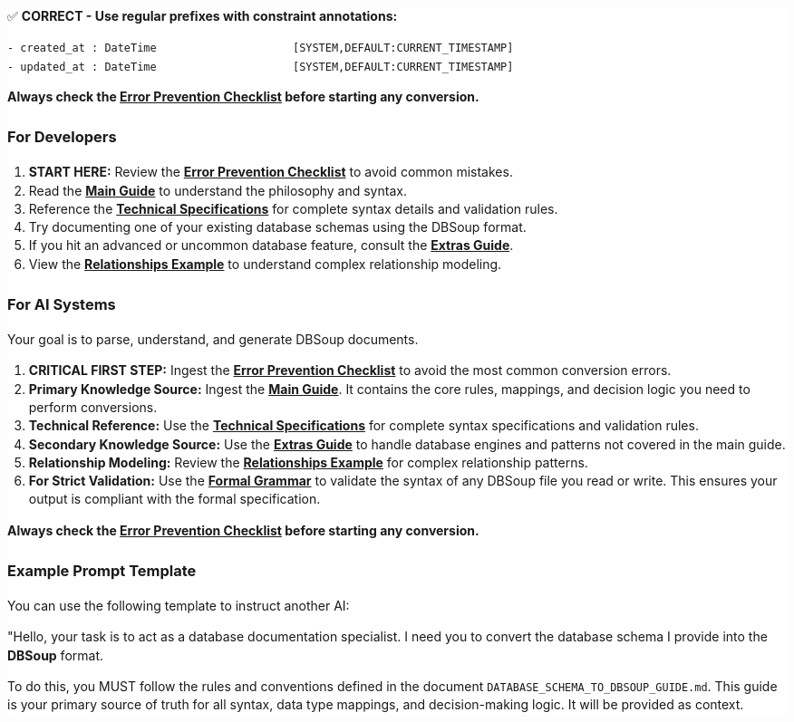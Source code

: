 ✅ **CORRECT - Use regular prefixes with constraint annotations:**
```dbsoup
- created_at : DateTime                     [SYSTEM,DEFAULT:CURRENT_TIMESTAMP]
- updated_at : DateTime                     [SYSTEM,DEFAULT:CURRENT_TIMESTAMP]
```

**Always check the [Error Prevention Checklist](docs/DBSOUP_ERROR_PREVENTION_CHECKLIST.md) before starting any conversion.**

### For Developers

1. **START HERE:** Review the **[Error Prevention Checklist](docs/DBSOUP_ERROR_PREVENTION_CHECKLIST.md)** to avoid common mistakes.
2. Read the **[Main Guide](docs/DATABASE_SCHEMA_TO_DBSOUP_GUIDE.md)** to understand the philosophy and syntax.
3. Reference the **[Technical Specifications](docs/DBSOUP_SPECIFICATIONS.md)** for complete syntax details and validation rules.
4. Try documenting one of your existing database schemas using the DBSoup format.
5. If you hit an advanced or uncommon database feature, consult the **[Extras Guide](docs/DATABASE_SCHEMA_TO_DBSOUP_EXTRAS.md)**.
6. View the **[Relationships Example](docs/DBSOUP_RELATIONSHIPS_EXAMPLE.md)** to understand complex relationship modeling.

### For AI Systems

Your goal is to parse, understand, and generate DBSoup documents.

1. **CRITICAL FIRST STEP:** Ingest the **[Error Prevention Checklist](docs/DBSOUP_ERROR_PREVENTION_CHECKLIST.md)** to avoid the most common conversion errors.
2. **Primary Knowledge Source:** Ingest the **[Main Guide](docs/DATABASE_SCHEMA_TO_DBSOUP_GUIDE.md)**. It contains the core rules, mappings, and decision logic you need to perform conversions.
3. **Technical Reference:** Use the **[Technical Specifications](docs/DBSOUP_SPECIFICATIONS.md)** for complete syntax specifications and validation rules.
4. **Secondary Knowledge Source:** Use the **[Extras Guide](docs/DATABASE_SCHEMA_TO_DBSOUP_EXTRAS.md)** to handle database engines and patterns not covered in the main guide.
5. **Relationship Modeling:** Review the **[Relationships Example](docs/DBSOUP_RELATIONSHIPS_EXAMPLE.md)** for complex relationship patterns.
6. **For Strict Validation:** Use the **[Formal Grammar](docs/DBSOUP_GRAMMAR.ebnf)** to validate the syntax of any DBSoup file you read or write. This ensures your output is compliant with the formal specification.

**Always check the [Error Prevention Checklist](docs/DBSOUP_ERROR_PREVENTION_CHECKLIST.md) before starting any conversion.**

### Example Prompt Template

You can use the following template to instruct another AI:

"Hello, your task is to act as a database documentation specialist. I need you to convert the database schema I provide into the **DBSoup** format.

To do this, you MUST follow the rules and conventions defined in the document `DATABASE_SCHEMA_TO_DBSOUP_GUIDE.md`. This guide is your primary source of truth for all syntax, data type mappings, and decision-making logic. It will be provided as context.
